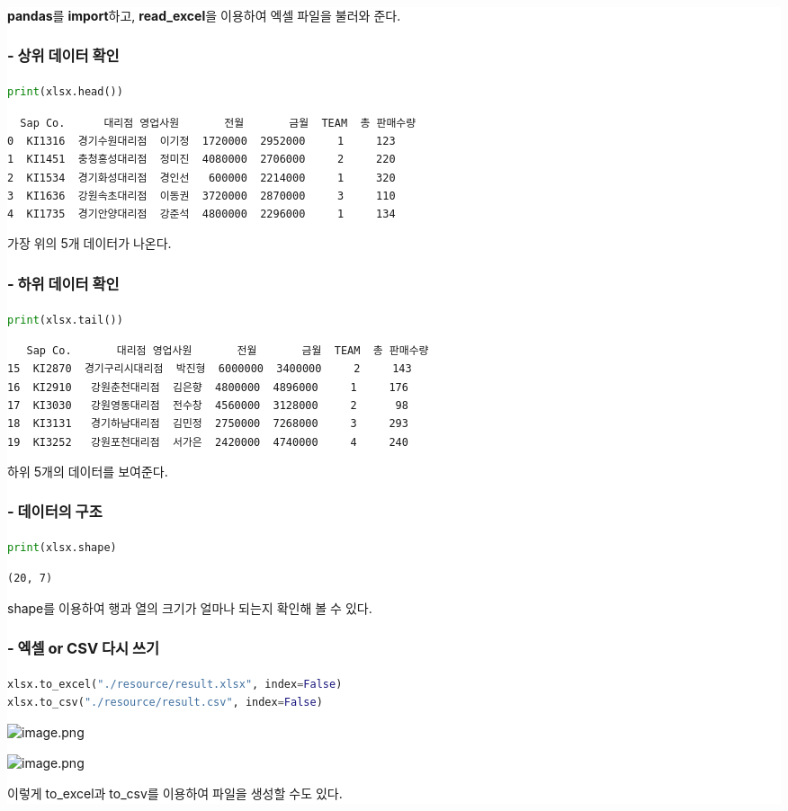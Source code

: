 **pandas**를 **import**하고, **read_excel**을 이용하여 엑셀 파일을 불러와 준다. 

### - 상위 데이터 확인 


```python
print(xlsx.head())
```

      Sap Co.      대리점 영업사원       전월       금월  TEAM  총 판매수량
    0  KI1316  경기수원대리점  이기정  1720000  2952000     1     123
    1  KI1451  충청홍성대리점  정미진  4080000  2706000     2     220
    2  KI1534  경기화성대리점  경인선   600000  2214000     1     320
    3  KI1636  강원속초대리점  이동권  3720000  2870000     3     110
    4  KI1735  경기안양대리점  강준석  4800000  2296000     1     134
    

가장 위의 5개 데이터가 나온다. 

### - 하위 데이터 확인


```python
print(xlsx.tail())
```

       Sap Co.       대리점 영업사원       전월       금월  TEAM  총 판매수량
    15  KI2870  경기구리시대리점  박진형  6000000  3400000     2     143
    16  KI2910   강원춘천대리점  김은향  4800000  4896000     1     176
    17  KI3030   강원영동대리점  전수창  4560000  3128000     2      98
    18  KI3131   경기하남대리점  김민정  2750000  7268000     3     293
    19  KI3252   강원포천대리점  서가은  2420000  4740000     4     240
    

하위 5개의 데이터를 보여준다. 

### - 데이터의 구조


```python
print(xlsx.shape)
```

    (20, 7)
    

shape를 이용하여 행과 열의 크기가 얼마나 되는지 확인해 볼 수 있다. 

### - 엑셀 or CSV 다시 쓰기


```python
xlsx.to_excel("./resource/result.xlsx", index=False)
xlsx.to_csv("./resource/result.csv", index=False)
```

![image.png]({{site.baseurl}}/images/file/result_excel.png)


![image.png]({{site.baseurl}}/images/file/result_csv.png)


이렇게 to_excel과 to_csv를 이용하여 파일을 생성할 수도 있다. 
